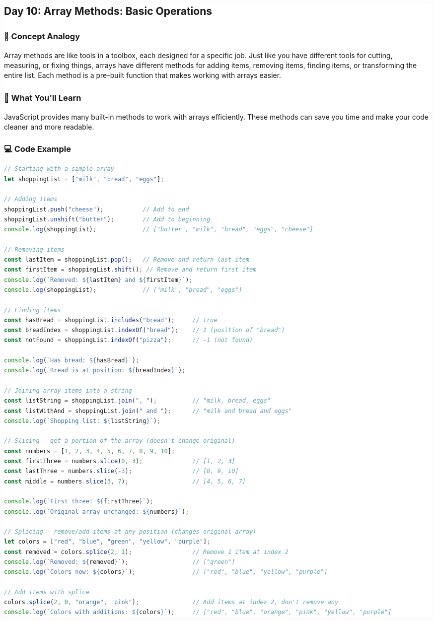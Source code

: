 
## Day 10: Array Methods: Basic Operations

### 🧠 Concept Analogy
Array methods are like tools in a toolbox, each designed for a specific job. Just like you have different tools for cutting, measuring, or fixing things, arrays have different methods for adding items, removing items, finding items, or transforming the entire list. Each method is a pre-built function that makes working with arrays easier.

### 📝 What You'll Learn
JavaScript provides many built-in methods to work with arrays efficiently. These methods can save you time and make your code cleaner and more readable.

### 💻 Code Example
```javascript
// Starting with a simple array
let shoppingList = ["milk", "bread", "eggs"];

// Adding items
shoppingList.push("cheese");           // Add to end
shoppingList.unshift("butter");        // Add to beginning
console.log(shoppingList);             // ["butter", "milk", "bread", "eggs", "cheese"]

// Removing items
const lastItem = shoppingList.pop();   // Remove and return last item
const firstItem = shoppingList.shift(); // Remove and return first item
console.log(`Removed: ${lastItem} and ${firstItem}`);
console.log(shoppingList);             // ["milk", "bread", "eggs"]

// Finding items
const hasBread = shoppingList.includes("bread");     // true
const breadIndex = shoppingList.indexOf("bread");    // 1 (position of "bread")
const notFound = shoppingList.indexOf("pizza");      // -1 (not found)

console.log(`Has bread: ${hasBread}`);
console.log(`Bread is at position: ${breadIndex}`);

// Joining array items into a string
const listString = shoppingList.join(", ");          // "milk, bread, eggs"
const listWithAnd = shoppingList.join(" and ");      // "milk and bread and eggs"
console.log(`Shopping list: ${listString}`);

// Slicing - get a portion of the array (doesn't change original)
const numbers = [1, 2, 3, 4, 5, 6, 7, 8, 9, 10];
const firstThree = numbers.slice(0, 3);              // [1, 2, 3]
const lastThree = numbers.slice(-3);                 // [8, 9, 10]
const middle = numbers.slice(3, 7);                  // [4, 5, 6, 7]

console.log(`First three: ${firstThree}`);
console.log(`Original array unchanged: ${numbers}`);

// Splicing - remove/add items at any position (changes original array)
let colors = ["red", "blue", "green", "yellow", "purple"];
const removed = colors.splice(2, 1);                 // Remove 1 item at index 2
console.log(`Removed: ${removed}`);                  // ["green"]
console.log(`Colors now: ${colors}`);                // ["red", "blue", "yellow", "purple"]

// Add items with splice
colors.splice(2, 0, "orange", "pink");               // Add items at index 2, don't remove any
console.log(`Colors with additions: ${colors}`);     // ["red", "blue", "orange", "pink", "yellow", "purple"]

```